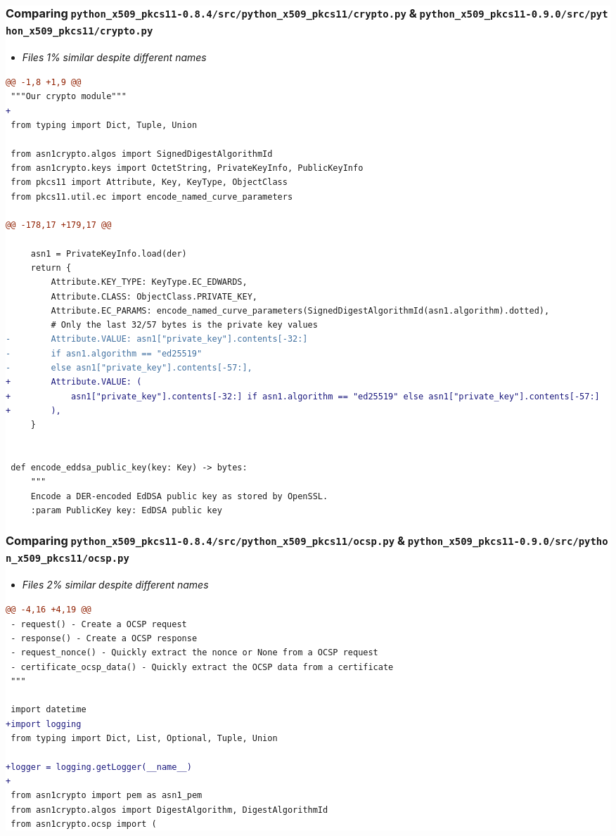 ### Comparing `python_x509_pkcs11-0.8.4/src/python_x509_pkcs11/crypto.py` & `python_x509_pkcs11-0.9.0/src/python_x509_pkcs11/crypto.py`

 * *Files 1% similar despite different names*

```diff
@@ -1,8 +1,9 @@
 """Our crypto module"""
+
 from typing import Dict, Tuple, Union
 
 from asn1crypto.algos import SignedDigestAlgorithmId
 from asn1crypto.keys import OctetString, PrivateKeyInfo, PublicKeyInfo
 from pkcs11 import Attribute, Key, KeyType, ObjectClass
 from pkcs11.util.ec import encode_named_curve_parameters
 
@@ -178,17 +179,17 @@
 
     asn1 = PrivateKeyInfo.load(der)
     return {
         Attribute.KEY_TYPE: KeyType.EC_EDWARDS,
         Attribute.CLASS: ObjectClass.PRIVATE_KEY,
         Attribute.EC_PARAMS: encode_named_curve_parameters(SignedDigestAlgorithmId(asn1.algorithm).dotted),
         # Only the last 32/57 bytes is the private key values
-        Attribute.VALUE: asn1["private_key"].contents[-32:]
-        if asn1.algorithm == "ed25519"
-        else asn1["private_key"].contents[-57:],
+        Attribute.VALUE: (
+            asn1["private_key"].contents[-32:] if asn1.algorithm == "ed25519" else asn1["private_key"].contents[-57:]
+        ),
     }
 
 
 def encode_eddsa_public_key(key: Key) -> bytes:
     """
     Encode a DER-encoded EdDSA public key as stored by OpenSSL.
     :param PublicKey key: EdDSA public key
```

### Comparing `python_x509_pkcs11-0.8.4/src/python_x509_pkcs11/ocsp.py` & `python_x509_pkcs11-0.9.0/src/python_x509_pkcs11/ocsp.py`

 * *Files 2% similar despite different names*

```diff
@@ -4,16 +4,19 @@
 - request() - Create a OCSP request
 - response() - Create a OCSP response
 - request_nonce() - Quickly extract the nonce or None from a OCSP request
 - certificate_ocsp_data() - Quickly extract the OCSP data from a certificate
 """
 
 import datetime
+import logging
 from typing import Dict, List, Optional, Tuple, Union
 
+logger = logging.getLogger(__name__)
+
 from asn1crypto import pem as asn1_pem
 from asn1crypto.algos import DigestAlgorithm, DigestAlgorithmId
 from asn1crypto.ocsp import (
```
